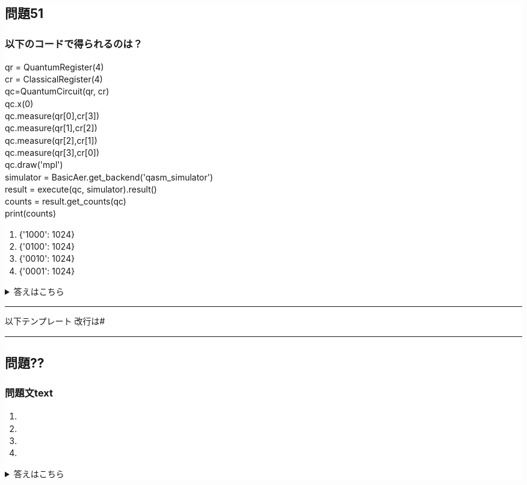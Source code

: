 
## 問題51

### 以下のコードで得られるのは？

qr = QuantumRegister(4)<br>
cr = ClassicalRegister(4)<br>
qc=QuantumCircuit(qr, cr)<br>
qc.x(0)<br>
qc.measure(qr[0],cr[3])<br>
qc.measure(qr[1],cr[2])<br>
qc.measure(qr[2],cr[1])<br>
qc.measure(qr[3],cr[0])<br>
qc.draw('mpl')
<br>
simulator = BasicAer.get_backend('qasm_simulator')<br>
result = execute(qc, simulator).result()<br>
counts = result.get_counts(qc)<br>
print(counts)<br>

1. {'1000': 1024}
2. {'0100': 1024}
3. {'0010': 1024}
4. {'0001': 1024}
<details><summary>答えはこちら</summary></details>


---
以下テンプレート
改行は\#<br>

---

## 問題??

### 問題文text

1. 
2. 
3. 
4. 
<details><summary>答えはこちら</summary></details>

